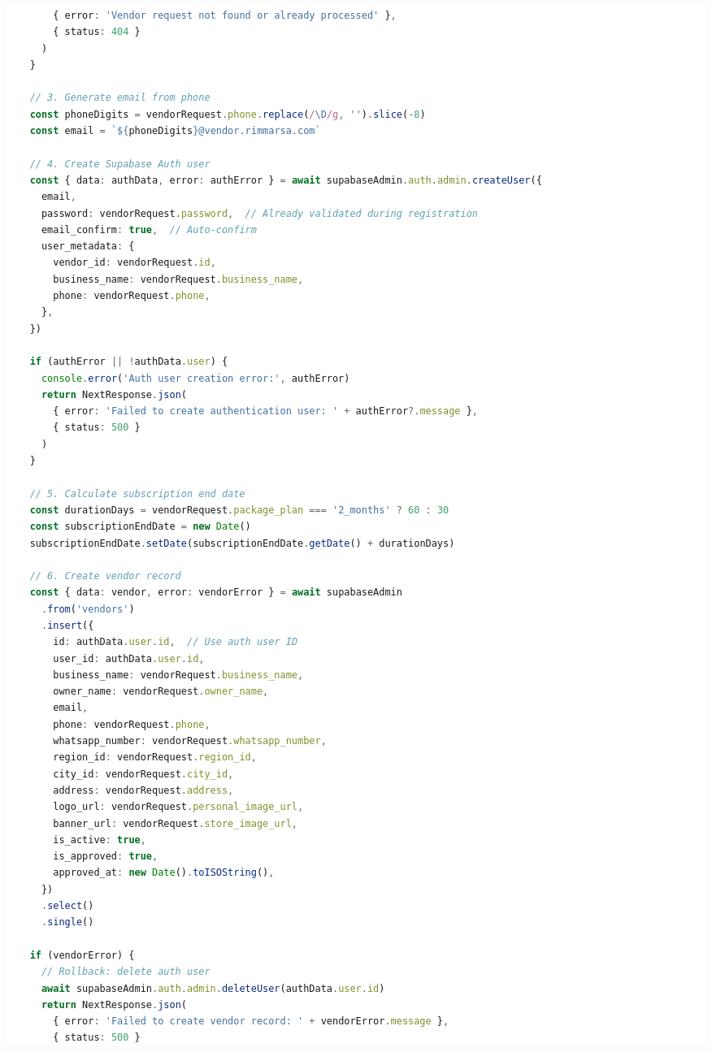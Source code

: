 ```typescript
        { error: 'Vendor request not found or already processed' },
        { status: 404 }
      )
    }

    // 3. Generate email from phone
    const phoneDigits = vendorRequest.phone.replace(/\D/g, '').slice(-8)
    const email = `${phoneDigits}@vendor.rimmarsa.com`

    // 4. Create Supabase Auth user
    const { data: authData, error: authError } = await supabaseAdmin.auth.admin.createUser({
      email,
      password: vendorRequest.password,  // Already validated during registration
      email_confirm: true,  // Auto-confirm
      user_metadata: {
        vendor_id: vendorRequest.id,
        business_name: vendorRequest.business_name,
        phone: vendorRequest.phone,
      },
    })

    if (authError || !authData.user) {
      console.error('Auth user creation error:', authError)
      return NextResponse.json(
        { error: 'Failed to create authentication user: ' + authError?.message },
        { status: 500 }
      )
    }

    // 5. Calculate subscription end date
    const durationDays = vendorRequest.package_plan === '2_months' ? 60 : 30
    const subscriptionEndDate = new Date()
    subscriptionEndDate.setDate(subscriptionEndDate.getDate() + durationDays)

    // 6. Create vendor record
    const { data: vendor, error: vendorError } = await supabaseAdmin
      .from('vendors')
      .insert({
        id: authData.user.id,  // Use auth user ID
        user_id: authData.user.id,
        business_name: vendorRequest.business_name,
        owner_name: vendorRequest.owner_name,
        email,
        phone: vendorRequest.phone,
        whatsapp_number: vendorRequest.whatsapp_number,
        region_id: vendorRequest.region_id,
        city_id: vendorRequest.city_id,
        address: vendorRequest.address,
        logo_url: vendorRequest.personal_image_url,
        banner_url: vendorRequest.store_image_url,
        is_active: true,
        is_approved: true,
        approved_at: new Date().toISOString(),
      })
      .select()
      .single()

    if (vendorError) {
      // Rollback: delete auth user
      await supabaseAdmin.auth.admin.deleteUser(authData.user.id)
      return NextResponse.json(
        { error: 'Failed to create vendor record: ' + vendorError.message },
        { status: 500 }
```